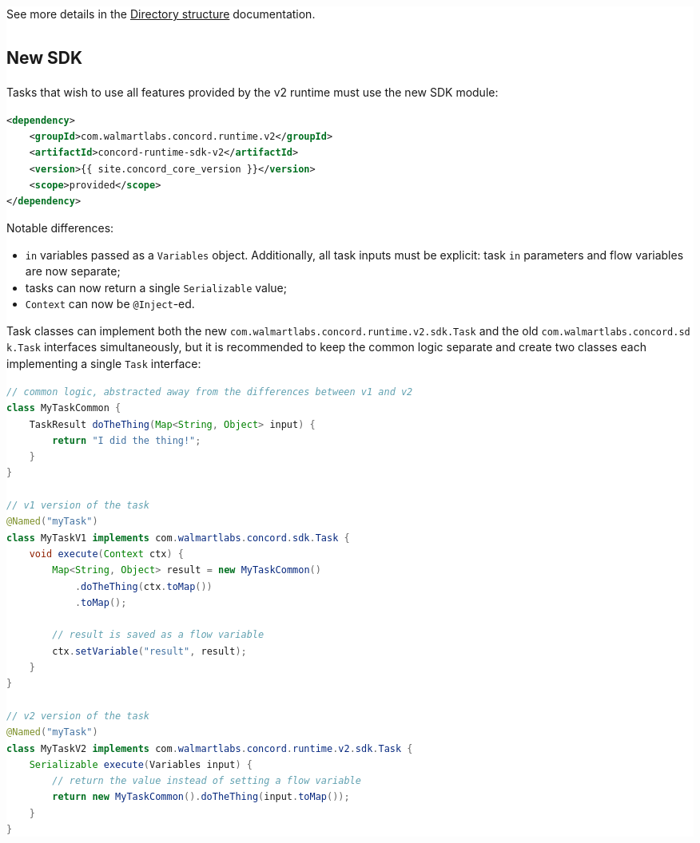See more details in the [Directory structure](./index.html#directory-structure)
documentation.

## New SDK

Tasks that wish to use all features provided by the v2 runtime must use
the new SDK module:

```xml
<dependency>
    <groupId>com.walmartlabs.concord.runtime.v2</groupId>
    <artifactId>concord-runtime-sdk-v2</artifactId>
    <version>{{ site.concord_core_version }}</version>
    <scope>provided</scope>
</dependency>
```

Notable differences:
- `in` variables passed as a `Variables` object. Additionally, all task inputs
must be explicit: task `in` parameters and flow variables are now separate; 
- tasks can now return a single `Serializable` value;
- `Context` can now be `@Inject`-ed.

Task classes can implement both the new `com.walmartlabs.concord.runtime.v2.sdk.Task`
and the old `com.walmartlabs.concord.sdk.Task` interfaces simultaneously, but
it is recommended to keep the common logic separate and create two classes
each implementing a single `Task` interface:

```java
// common logic, abstracted away from the differences between v1 and v2
class MyTaskCommon {
    TaskResult doTheThing(Map<String, Object> input) {
        return "I did the thing!";
    }
}

// v1 version of the task
@Named("myTask")
class MyTaskV1 implements com.walmartlabs.concord.sdk.Task {
    void execute(Context ctx) {
        Map<String, Object> result = new MyTaskCommon()
            .doTheThing(ctx.toMap())
            .toMap();

        // result is saved as a flow variable
        ctx.setVariable("result", result);
    }
}

// v2 version of the task
@Named("myTask")
class MyTaskV2 implements com.walmartlabs.concord.runtime.v2.sdk.Task {
    Serializable execute(Variables input) {
        // return the value instead of setting a flow variable
        return new MyTaskCommon().doTheThing(input.toMap());
    }
}
```
